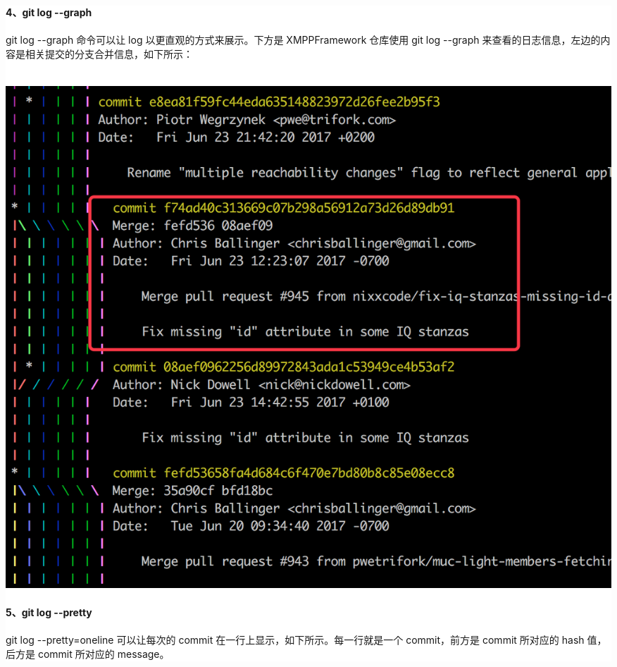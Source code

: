 #### **4、git log --graph**

git log --graph 命令可以让 log 以更直观的方式来展示。下方是 XMPPFramework 仓库使用 git log --graph 来查看的日志信息，左边的内容是相关提交的分支合并信息，如下所示：

　　![](./image/git命令+案例[动图]/545446-20171217223909374-557109877.png)

#### **5、git log --pretty**

git log --pretty=oneline 可以让每次的 commit 在一行上显示，如下所示。每一行就是一个 commit，前方是 commit 所对应的 hash 值，后方是 commit 所对应的 message。
